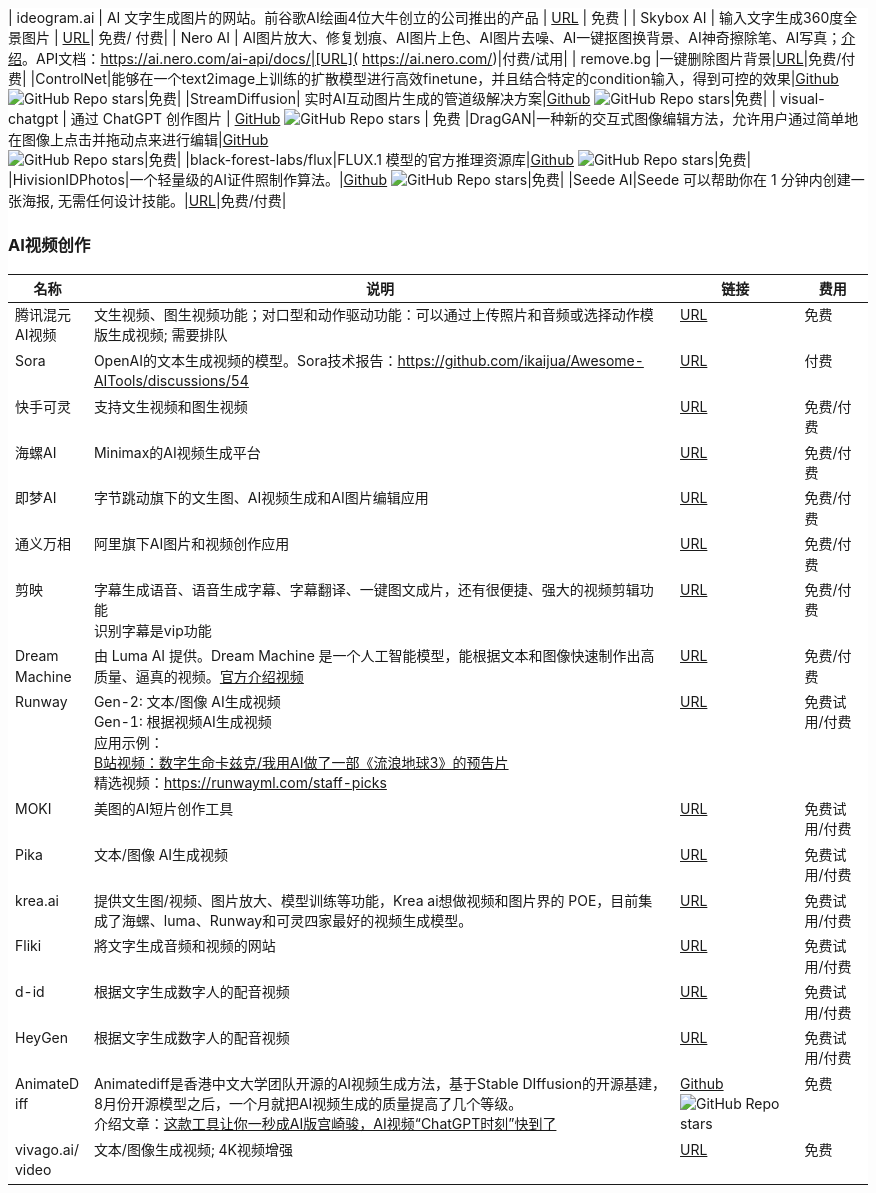 | ideogram.ai | AI 文字生成图片的网站。前谷歌AI绘画4位大牛创立的公司推出的产品 | [URL](https://ideogram.ai/) | 免费 |
| Skybox AI | 输入文字生成360度全景图片 | [URL](https://skybox.blockadelabs.com/)| 免费/ 付费|
| Nero AI | AI图片放大、修复划痕、AI图片上色、AI图片去噪、AI一键抠图换背景、AI神奇擦除笔、AI写真；[介绍](https://github.com/ikaijua/Awesome-AITools/issues/100)。API文档：https://ai.nero.com/ai-api/docs/|[URL]( https://ai.nero.com/)|付费/试用|
| remove.bg |一键删除图片背景|[URL](https://www.remove.bg/)|免费/付费|
|ControlNet|能够在一个text2image上训练的扩散模型进行高效finetune，并且结合特定的condition输入，得到可控的效果|[Github](https://github.com/lllyasviel/ControlNet) ![GitHub Repo stars](https://img.shields.io/github/stars/lllyasviel/ControlNet?style=social)|免费|
|StreamDiffusion| 实时AI互动图片生成的管道级解决方案|[Github](https://github.com/cumulo-autumn/StreamDiffusion) ![GitHub Repo stars](https://img.shields.io/github/stars/cumulo-autumn/StreamDiffusion?style=social)|免费|
| visual-chatgpt | 通过 ChatGPT 创作图片 | [GitHub](https://github.com/microsoft/visual-chatgpt) ![GitHub Repo stars](https://img.shields.io/github/stars/microsoft/visual-chatgpt?style=social) | 免费 
|DragGAN|一种新的交互式图像编辑方法，允许用户通过简单地在图像上点击并拖动点来进行编辑|[GitHub](https://github.com/XingangPan/DragGAN) </br> ![GitHub Repo stars](https://img.shields.io/github/stars/XingangPan/DragGAN?style=social)|免费|
|black-forest-labs/flux|FLUX.1 模型的官方推理资源库|[Github](https://github.com/black-forest-labs/flux) ![GitHub Repo stars](https://img.shields.io/github/stars/black-forest-labs/flux?style=social)|免费|
|HivisionIDPhotos|一个轻量级的AI证件照制作算法。|[Github](https://github.com/Zeyi-Lin/HivisionIDPhotos) ![GitHub Repo stars](https://img.shields.io/github/stars/Zeyi-Lin/HivisionIDPhotos?style=social)|免费|
|Seede AI|Seede 可以帮助你在 1 分钟内创建一张海报, 无需任何设计技能。|[URL](https://seede.ai)|免费/付费|

### AI视频创作
| 名称 | 说明 | 链接 | 费用 | 
| ---- | ----------------------------- | --- | --- | 
| 腾讯混元AI视频|文生视频、图生视频功能；对口型和动作驱动功能：可以通过上传照片和音频或选择动作模版生成视频; 需要排队|[URL](https://video.hunyuan.tencent.com/)|免费|
| Sora | OpenAI的文本生成视频的模型。Sora技术报告：https://github.com/ikaijua/Awesome-AITools/discussions/54| [URL](https://sora.com) | 付费 |
| 快手可灵|支持文生视频和图生视频|[URL](https://kling.kuaishou.com/)|免费/付费|
| 海螺AI| Minimax的AI视频生成平台|[URL](https://hailuoai.com/video)|免费/付费|
| 即梦AI|字节跳动旗下的文生图、AI视频生成和AI图片编辑应用|[URL](https://jimeng.jianying.com/ai-tool/home)|免费/付费|
| 通义万相 | 阿里旗下AI图片和视频创作应用| [URL](https://tongyi.aliyun.com/wanxiang/videoCreation) | 免费/付费 |
| 剪映 |字幕生成语音、语音生成字幕、字幕翻译、一键图文成片，还有很便捷、强大的视频剪辑功能<br>识别字幕是vip功能|[URL](https://www.capcut.cn/)|免费/付费|
| Dream Machine|由 Luma AI 提供。Dream Machine 是一个人工智能模型，能根据文本和图像快速制作出高质量、逼真的视频。[官方介绍视频](https://www.youtube.com/watch?v=Zb3tffmBPRE)|[URL](https://lumalabs.ai/dream-machine)|免费/付费|
| Runway | Gen-2: 文本/图像 AI生成视频 <br> Gen-1: 根据视频AI生成视频 <br>应用示例：<br> [B站视频：数字生命卡兹克/我用AI做了一部《流浪地球3》的预告片](https://www.bilibili.com/video/BV1hF411f7rg) <br>精选视频：https://runwayml.com/staff-picks | [URL](https://runwayml.com/) | 免费试用/付费|
| MOKI |美图的AI短片创作工具|[URL](www.moki.cn)| 免费试用/付费|
| Pika | 文本/图像 AI生成视频| [URL](https://pika.art/home)|	免费试用/付费|
| krea.ai| 提供文生图/视频、图片放大、模型训练等功能，Krea ai想做视频和图片界的 POE，目前集成了海螺、luma、Runway和可灵四家最好的视频生成模型。|[URL](https://www.krea.ai/)|免费试用/付费|
| Fliki | 將文字生成音频和视频的网站 | [URL](https://fliki.ai) | 免费试用/付费 |
| d-id | 根据文字生成数字人的配音视频 | [URL](https://studio.d-id.com) | 免费试用/付费 |
| HeyGen | 根据文字生成数字人的配音视频 | [URL](https://app.heygen.com/) | 免费试用/付费 |
| AnimateDiff | Animatediff是香港中文大学团队开源的AI视频生成方法，基于Stable DIffusion的开源基建，8月份开源模型之后，一个月就把AI视频生成的质量提高了几个等级。<br>介绍文章：[这款工具让你一秒成AI版宫崎骏，AI视频“ChatGPT时刻”快到了](https://mp.weixin.qq.com/s/NgYv6VBSBRIBOFuyUnMnxA)| [Github](https://github.com/guoyww/AnimateDiff) ![GitHub Repo stars](https://img.shields.io/github/stars/guoyww/AnimateDiff?style=social)|免费|
|vivago.ai/video|	文本/图像生成视频; 4K视频增强|[URL](https://vivago.ai/video)|	免费|
